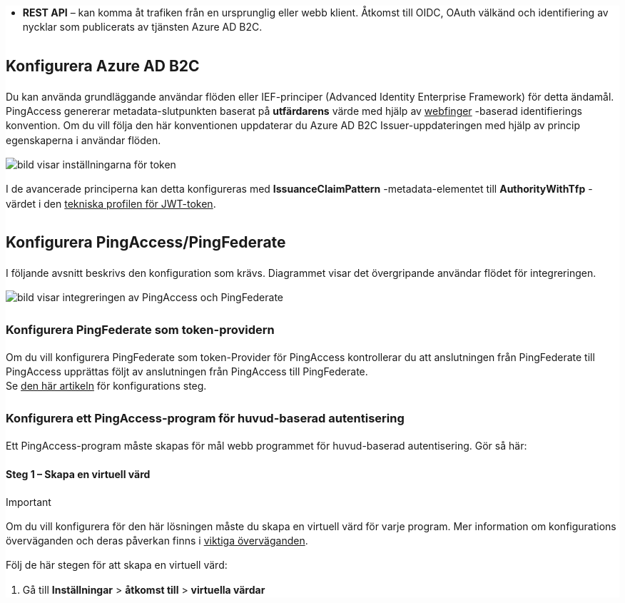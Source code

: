 - **REST API** – kan komma åt trafiken från en ursprunglig eller webb klient. Åtkomst till OIDC, OAuth välkänd och identifiering av nycklar som publicerats av tjänsten Azure AD B2C.

## <a name="configure-azure-ad-b2c"></a>Konfigurera Azure AD B2C

Du kan använda grundläggande användar flöden eller IEF-principer (Advanced Identity Enterprise Framework) för detta ändamål. PingAccess genererar metadata-slutpunkten baserat på **utfärdarens** värde med hjälp av [webfinger](https://tools.ietf.org/html/rfc7033) -baserad identifierings konvention.
Om du vill följa den här konventionen uppdaterar du Azure AD B2C Issuer-uppdateringen med hjälp av princip egenskaperna i användar flöden.

![bild visar inställningarna för token](./media/partner-ping/token-setting.png)

I de avancerade principerna kan detta konfigureras med **IssuanceClaimPattern** -metadata-elementet till **AuthorityWithTfp** -värdet i den [tekniska profilen för JWT-token](https://docs.microsoft.com/azure/active-directory-b2c/jwt-issuer-technical-profile).

## <a name="configure-pingaccesspingfederate"></a>Konfigurera PingAccess/PingFederate

I följande avsnitt beskrivs den konfiguration som krävs.
Diagrammet visar det övergripande användar flödet för integreringen.

![bild visar integreringen av PingAccess och PingFederate](./media/partner-ping/pingaccess.png)

### <a name="configure-pingfederate-as-the-token-provider"></a>Konfigurera PingFederate som token-providern

Om du vill konfigurera PingFederate som token-Provider för PingAccess kontrollerar du att anslutningen från PingFederate till PingAccess upprättas följt av anslutningen från PingAccess till PingFederate.  
Se [den här artikeln](https://docs.pingidentity.com/bundle/pingaccess-61/page/zgh1581446287067.html) för konfigurations steg.

### <a name="configure-a-pingaccess-application-for-header-based-authentication"></a>Konfigurera ett PingAccess-program för huvud-baserad autentisering

Ett PingAccess-program måste skapas för mål webb programmet för huvud-baserad autentisering. Gör så här:

#### <a name="step-1--create-a-virtual-host"></a>Steg 1 – Skapa en virtuell värd

>[!IMPORTANT]
>Om du vill konfigurera för den här lösningen måste du skapa en virtuell värd för varje program. Mer information om konfigurations överväganden och deras påverkan finns i [viktiga överväganden](https://docs.pingidentity.com/bundle/pingaccess-43/page/reference/pa_c_KeyConsiderations.html).

Följ de här stegen för att skapa en virtuell värd:

1. Gå till **Inställningar**  >  **åtkomst till**  >  **virtuella värdar**
